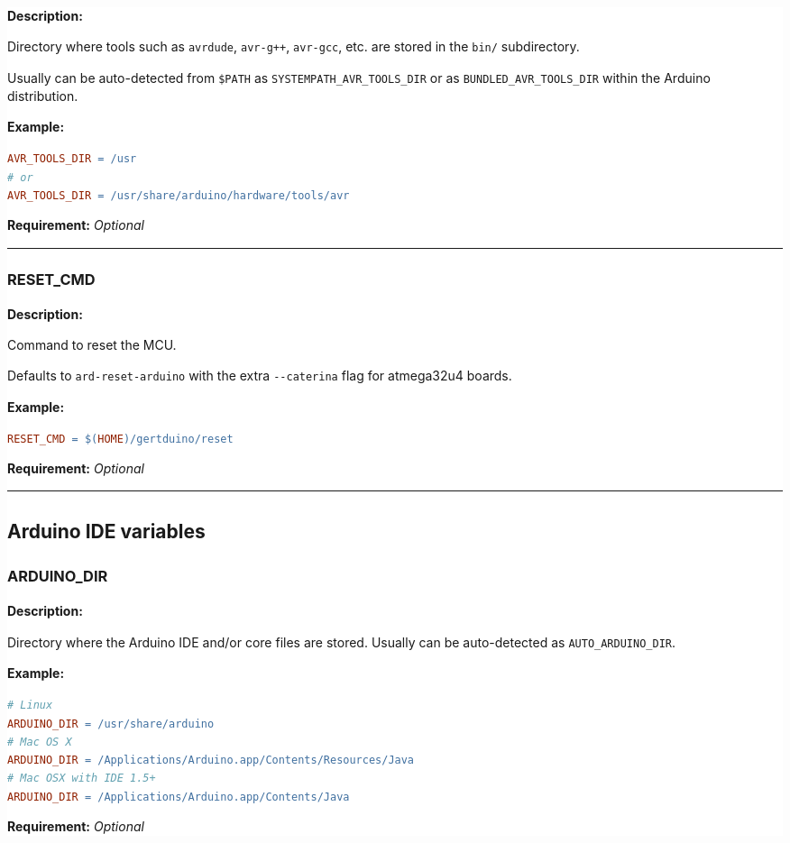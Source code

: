 **Description:**

Directory where tools such as `avrdude`, `avr-g++`, `avr-gcc`, etc. are stored in the `bin/` subdirectory.

Usually can be auto-detected from `$PATH` as `SYSTEMPATH_AVR_TOOLS_DIR` or as `BUNDLED_AVR_TOOLS_DIR` within the Arduino distribution.

**Example:**

```Makefile
AVR_TOOLS_DIR = /usr
# or
AVR_TOOLS_DIR = /usr/share/arduino/hardware/tools/avr
```

**Requirement:** *Optional*

----

### RESET_CMD

**Description:**

Command to reset the MCU.

Defaults to `ard-reset-arduino` with the extra `--caterina` flag for atmega32u4 boards.

**Example:**

```Makefile
RESET_CMD = $(HOME)/gertduino/reset
```

**Requirement:** *Optional*

----

## Arduino IDE variables

### ARDUINO_DIR

**Description:**

Directory where the Arduino IDE and/or core files are stored. Usually can be auto-detected as `AUTO_ARDUINO_DIR`.

**Example:**

```Makefile
# Linux
ARDUINO_DIR = /usr/share/arduino
# Mac OS X
ARDUINO_DIR = /Applications/Arduino.app/Contents/Resources/Java
# Mac OSX with IDE 1.5+
ARDUINO_DIR = /Applications/Arduino.app/Contents/Java
```

**Requirement:** *Optional*
